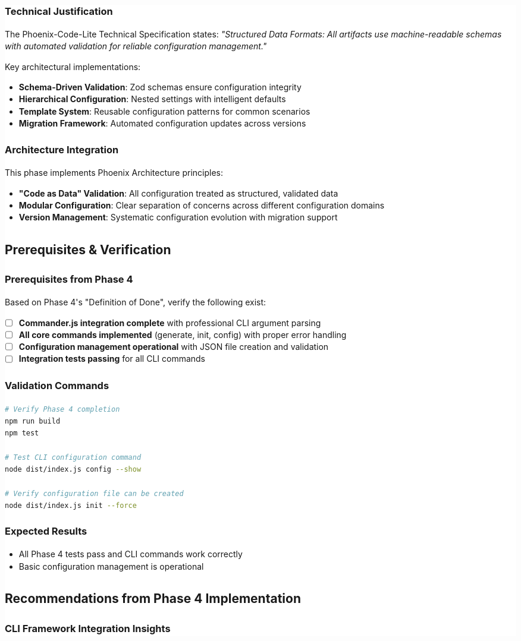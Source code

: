 ### Technical Justification

The Phoenix-Code-Lite Technical Specification states: *"Structured Data Formats: All artifacts use machine-readable schemas with automated validation for reliable configuration management."*

Key architectural implementations:

- **Schema-Driven Validation**: Zod schemas ensure configuration integrity
- **Hierarchical Configuration**: Nested settings with intelligent defaults
- **Template System**: Reusable configuration patterns for common scenarios
- **Migration Framework**: Automated configuration updates across versions

### Architecture Integration

This phase implements Phoenix Architecture principles:

- **"Code as Data" Validation**: All configuration treated as structured, validated data
- **Modular Configuration**: Clear separation of concerns across different configuration domains
- **Version Management**: Systematic configuration evolution with migration support

## Prerequisites & Verification

### Prerequisites from Phase 4

Based on Phase 4's "Definition of Done", verify the following exist:

- [ ] **Commander.js integration complete** with professional CLI argument parsing
- [ ] **All core commands implemented** (generate, init, config) with proper error handling
- [ ] **Configuration management operational** with JSON file creation and validation
- [ ] **Integration tests passing** for all CLI commands

### Validation Commands

```bash
# Verify Phase 4 completion
npm run build
npm test

# Test CLI configuration command
node dist/index.js config --show

# Verify configuration file can be created
node dist/index.js init --force
```

### Expected Results

- All Phase 4 tests pass and CLI commands work correctly
- Basic configuration management is operational

## Recommendations from Phase 4 Implementation

### CLI Framework Integration Insights
